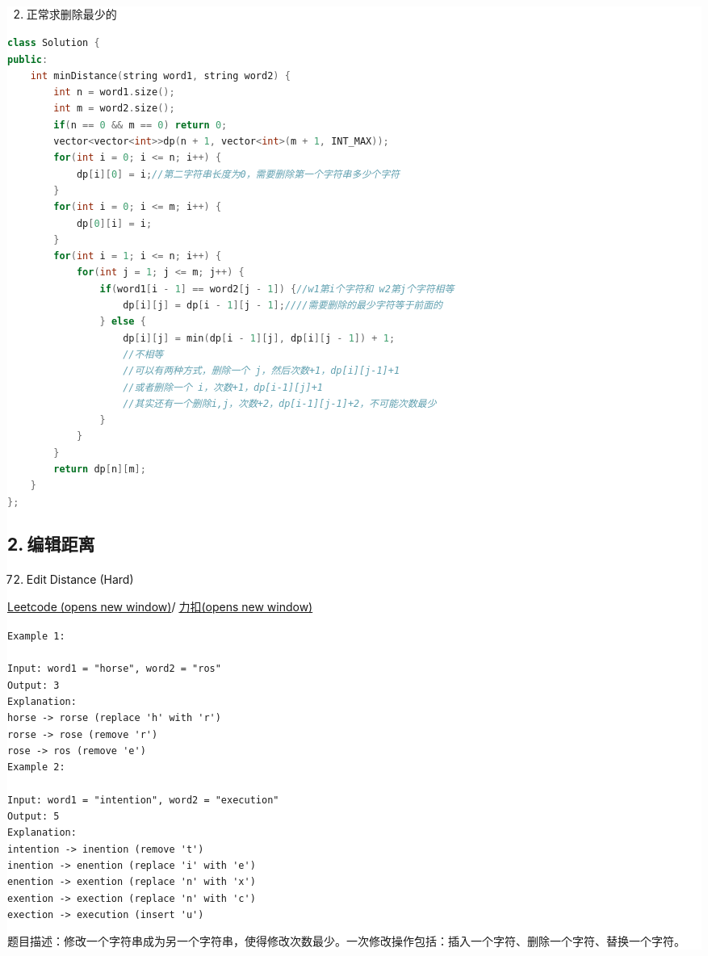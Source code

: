 ```java
```

2. 正常求删除最少的

```cpp
class Solution {
public:
    int minDistance(string word1, string word2) {
        int n = word1.size();
        int m = word2.size();
        if(n == 0 && m == 0) return 0;
        vector<vector<int>>dp(n + 1, vector<int>(m + 1, INT_MAX));
        for(int i = 0; i <= n; i++) {
            dp[i][0] = i;//第二字符串长度为0，需要删除第一个字符串多少个字符
        }
        for(int i = 0; i <= m; i++) {
            dp[0][i] = i;
        }
        for(int i = 1; i <= n; i++) {
            for(int j = 1; j <= m; j++) {
                if(word1[i - 1] == word2[j - 1]) {//w1第i个字符和 w2第j个字符相等
                    dp[i][j] = dp[i - 1][j - 1];////需要删除的最少字符等于前面的
                } else {
                    dp[i][j] = min(dp[i - 1][j], dp[i][j - 1]) + 1;
                    //不相等
    				//可以有两种方式，删除一个 j，然后次数+1，dp[i][j-1]+1
    				//或者删除一个 i，次数+1，dp[i-1][j]+1
    				//其实还有一个删除i,j，次数+2，dp[i-1][j-1]+2，不可能次数最少
                }
            }
        }
        return dp[n][m];
    }
};
```

## 2. 编辑距离

72. Edit Distance (Hard)

[Leetcode (opens new window)](https://leetcode.com/problems/edit-distance/description/)/ [力扣(opens new window)](https://leetcode-cn.com/problems/edit-distance/description/)

```html
Example 1:

Input: word1 = "horse", word2 = "ros"
Output: 3
Explanation:
horse -> rorse (replace 'h' with 'r')
rorse -> rose (remove 'r')
rose -> ros (remove 'e')
Example 2:

Input: word1 = "intention", word2 = "execution"
Output: 5
Explanation:
intention -> inention (remove 't')
inention -> enention (replace 'i' with 'e')
enention -> exention (replace 'n' with 'x')
exention -> exection (replace 'n' with 'c')
exection -> execution (insert 'u')
```

题目描述：修改一个字符串成为另一个字符串，使得修改次数最少。一次修改操作包括：插入一个字符、删除一个字符、替换一个字符。